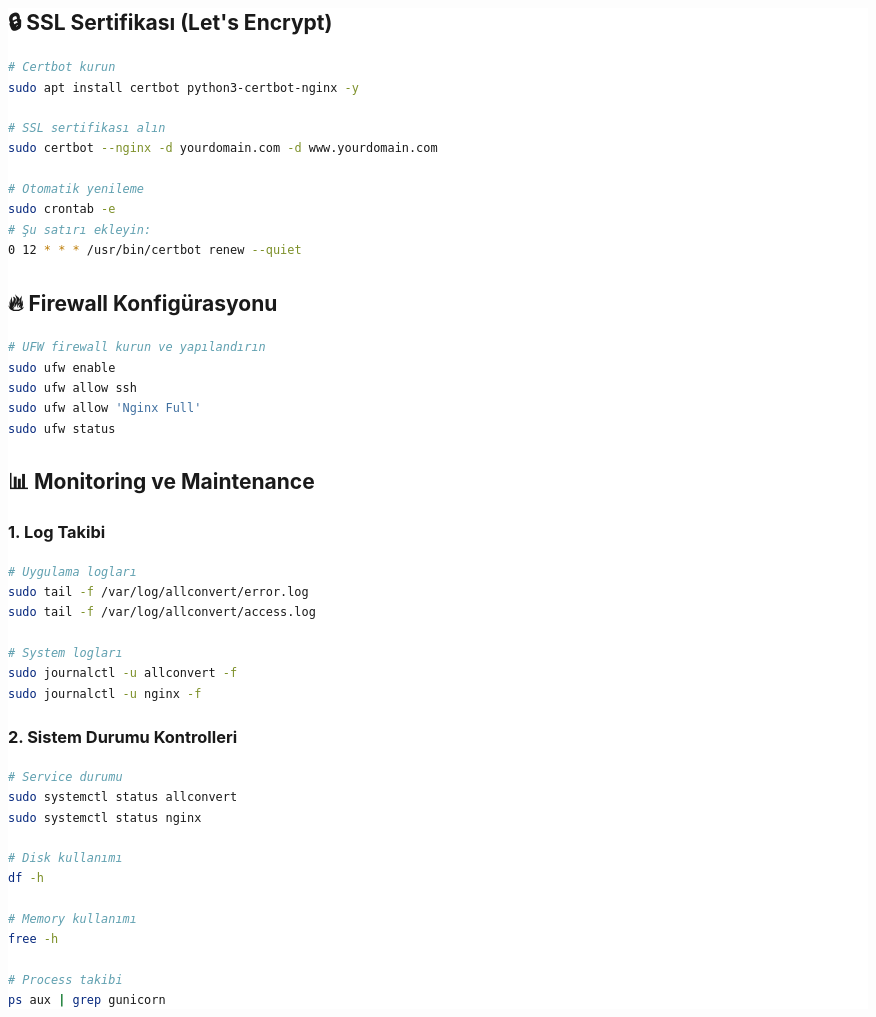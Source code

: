 ## 🔒 SSL Sertifikası (Let's Encrypt)

```bash
# Certbot kurun
sudo apt install certbot python3-certbot-nginx -y

# SSL sertifikası alın
sudo certbot --nginx -d yourdomain.com -d www.yourdomain.com

# Otomatik yenileme
sudo crontab -e
# Şu satırı ekleyin:
0 12 * * * /usr/bin/certbot renew --quiet
```

## 🔥 Firewall Konfigürasyonu

```bash
# UFW firewall kurun ve yapılandırın
sudo ufw enable
sudo ufw allow ssh
sudo ufw allow 'Nginx Full'
sudo ufw status
```

## 📊 Monitoring ve Maintenance

### 1. Log Takibi
```bash
# Uygulama logları
sudo tail -f /var/log/allconvert/error.log
sudo tail -f /var/log/allconvert/access.log

# System logları
sudo journalctl -u allconvert -f
sudo journalctl -u nginx -f
```

### 2. Sistem Durumu Kontrolleri
```bash
# Service durumu
sudo systemctl status allconvert
sudo systemctl status nginx

# Disk kullanımı
df -h

# Memory kullanımı
free -h

# Process takibi
ps aux | grep gunicorn
```
